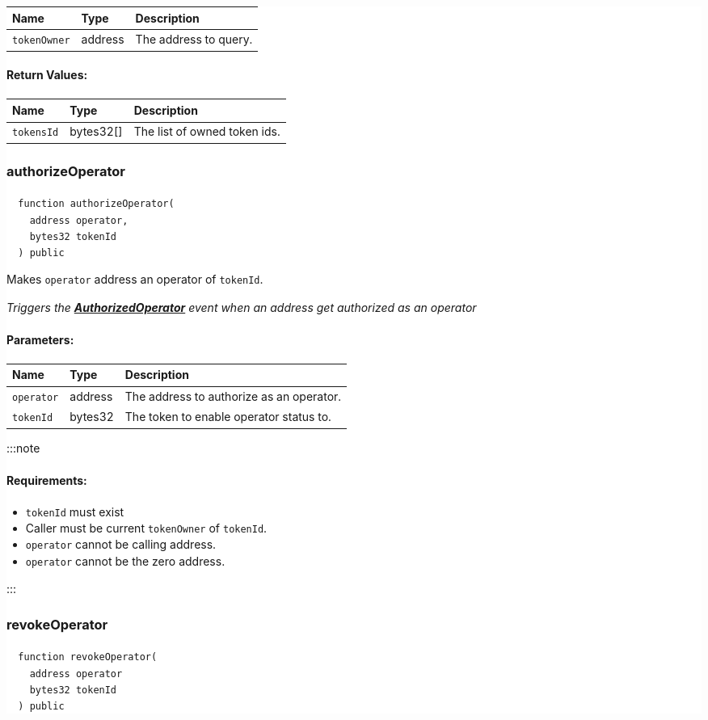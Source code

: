 | Name         | Type    | Description          |
| :----------- | :------ | :------------------- |
| `tokenOwner` | address | The address to query.|


#### Return Values:

| Name       | Type        | Description                  |
| :--------- | :---------- | :--------------------------  |
| `tokensId` |  bytes32[]  | The list of owned token ids. |


### authorizeOperator

```solidity
  function authorizeOperator(
    address operator,
    bytes32 tokenId
  ) public 
```

Makes `operator` address an operator of `tokenId`.

*Triggers the **[AuthorizedOperator](#authorizedoperator)** event when an address get authorized as an operator*



#### Parameters:

| Name       | Type    | Description                             |
| :--------- | :------ | :-------------------------------------- |
| `operator` | address | The address to authorize as an operator.|
| `tokenId`  | bytes32 | The token to enable operator status to. |


:::note

#### Requirements:

- `tokenId` must exist
- Caller must be current `tokenOwner` of `tokenId`.
- `operator` cannot be calling address.
- `operator` cannot be the zero address.

:::


### revokeOperator

```solidity
  function revokeOperator(
    address operator
    bytes32 tokenId
  ) public 
```
